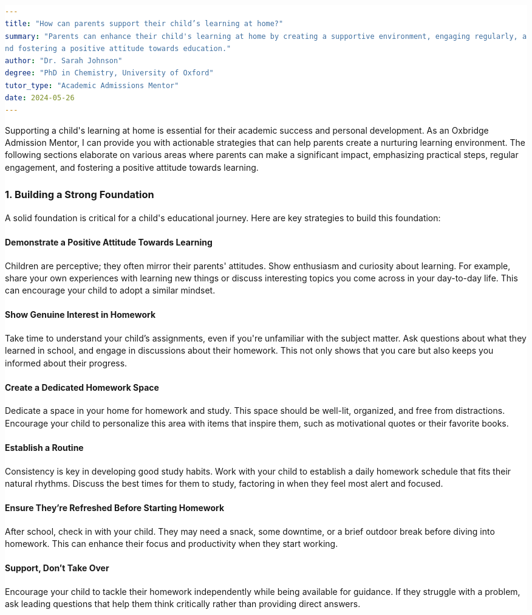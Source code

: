 ```yaml
---
title: "How can parents support their child’s learning at home?"
summary: "Parents can enhance their child's learning at home by creating a supportive environment, engaging regularly, and fostering a positive attitude towards education."
author: "Dr. Sarah Johnson"
degree: "PhD in Chemistry, University of Oxford"
tutor_type: "Academic Admissions Mentor"
date: 2024-05-26
---
```


Supporting a child's learning at home is essential for their academic success and personal development. As an Oxbridge Admission Mentor, I can provide you with actionable strategies that can help parents create a nurturing learning environment. The following sections elaborate on various areas where parents can make a significant impact, emphasizing practical steps, regular engagement, and fostering a positive attitude towards learning.

### 1. Building a Strong Foundation

A solid foundation is critical for a child's educational journey. Here are key strategies to build this foundation:

#### Demonstrate a Positive Attitude Towards Learning
Children are perceptive; they often mirror their parents' attitudes. Show enthusiasm and curiosity about learning. For example, share your own experiences with learning new things or discuss interesting topics you come across in your day-to-day life. This can encourage your child to adopt a similar mindset.

#### Show Genuine Interest in Homework
Take time to understand your child’s assignments, even if you're unfamiliar with the subject matter. Ask questions about what they learned in school, and engage in discussions about their homework. This not only shows that you care but also keeps you informed about their progress.

#### Create a Dedicated Homework Space
Dedicate a space in your home for homework and study. This space should be well-lit, organized, and free from distractions. Encourage your child to personalize this area with items that inspire them, such as motivational quotes or their favorite books.

#### Establish a Routine
Consistency is key in developing good study habits. Work with your child to establish a daily homework schedule that fits their natural rhythms. Discuss the best times for them to study, factoring in when they feel most alert and focused.

#### Ensure They’re Refreshed Before Starting Homework
After school, check in with your child. They may need a snack, some downtime, or a brief outdoor break before diving into homework. This can enhance their focus and productivity when they start working.

#### Support, Don’t Take Over
Encourage your child to tackle their homework independently while being available for guidance. If they struggle with a problem, ask leading questions that help them think critically rather than providing direct answers.
